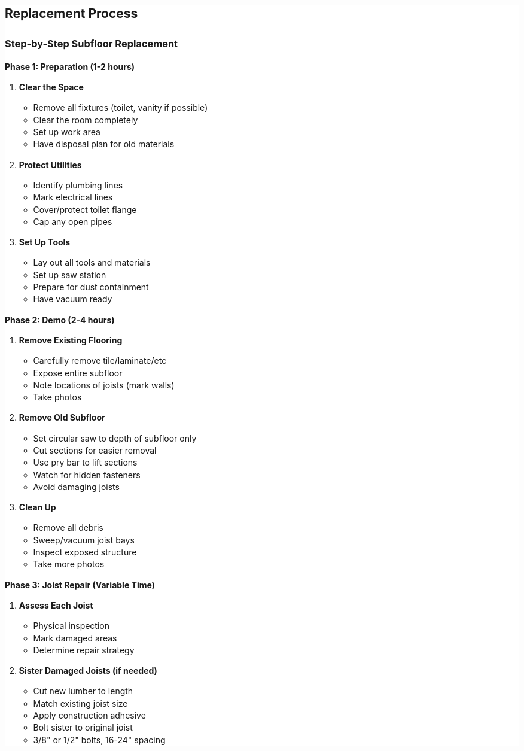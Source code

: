 
## Replacement Process

### Step-by-Step Subfloor Replacement

**Phase 1: Preparation (1-2 hours)**

1. **Clear the Space**
   - Remove all fixtures (toilet, vanity if possible)
   - Clear the room completely
   - Set up work area
   - Have disposal plan for old materials

2. **Protect Utilities**
   - Identify plumbing lines
   - Mark electrical lines
   - Cover/protect toilet flange
   - Cap any open pipes

3. **Set Up Tools**
   - Lay out all tools and materials
   - Set up saw station
   - Prepare for dust containment
   - Have vacuum ready

**Phase 2: Demo (2-4 hours)**

1. **Remove Existing Flooring**
   - Carefully remove tile/laminate/etc
   - Expose entire subfloor
   - Note locations of joists (mark walls)
   - Take photos

2. **Remove Old Subfloor**
   - Set circular saw to depth of subfloor only
   - Cut sections for easier removal
   - Use pry bar to lift sections
   - Watch for hidden fasteners
   - Avoid damaging joists

3. **Clean Up**
   - Remove all debris
   - Sweep/vacuum joist bays
   - Inspect exposed structure
   - Take more photos

**Phase 3: Joist Repair (Variable Time)**

1. **Assess Each Joist**
   - Physical inspection
   - Mark damaged areas
   - Determine repair strategy

2. **Sister Damaged Joists (if needed)**
   - Cut new lumber to length
   - Match existing joist size
   - Apply construction adhesive
   - Bolt sister to original joist
   - 3/8" or 1/2" bolts, 16-24" spacing

